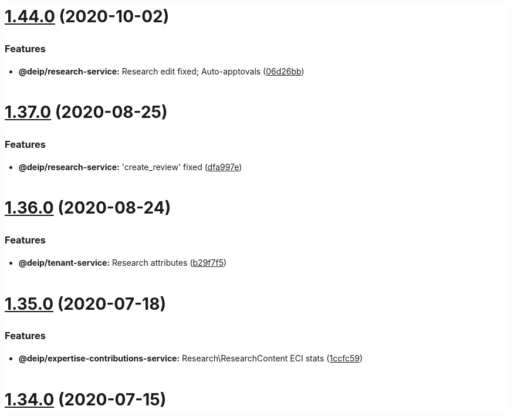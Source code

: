 



# [1.44.0](https://github.com/DEIPworld/deip-modules/compare/v1.43.0...v1.44.0) (2020-10-02)


### Features

* **@deip/research-service:** Research edit fixed; Auto-apptovals ([06d26bb](https://github.com/DEIPworld/deip-modules/commit/06d26bba33c603f10423de981f8560e162578c91))





# [1.37.0](https://github.com/DEIPworld/deip-modules/compare/v1.36.0...v1.37.0) (2020-08-25)


### Features

* **@deip/research-service:** 'create_review' fixed ([dfa997e](https://github.com/DEIPworld/deip-modules/commit/dfa997e70a49741cfaebdc4b0741dbeb34e11ec2))





# [1.36.0](https://github.com/DEIPworld/deip-modules/compare/v1.35.0...v1.36.0) (2020-08-24)


### Features

* **@deip/tenant-service:** Research attributes ([b29f7f5](https://github.com/DEIPworld/deip-modules/commit/b29f7f56fb9086827803d7768ffacbd6ab05e0e4))





# [1.35.0](https://github.com/DEIPworld/deip-modules/compare/v1.34.0...v1.35.0) (2020-07-18)


### Features

* **@deip/expertise-contributions-service:** Research\ResearchContent ECI stats ([1ccfc59](https://github.com/DEIPworld/deip-modules/commit/1ccfc59dab31021959a305b6dd3d2eb5a17804d9))





# [1.34.0](https://github.com/DEIPworld/deip-modules/compare/v1.33.0...v1.34.0) (2020-07-15)
